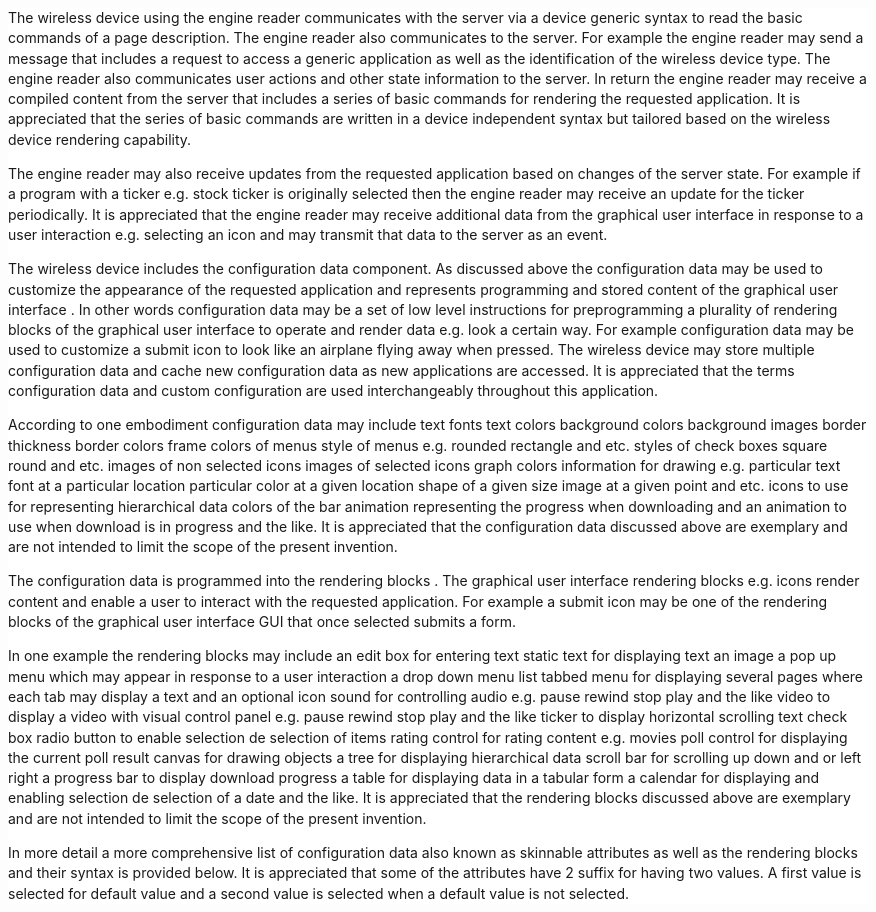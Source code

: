 The wireless device using the engine reader communicates with the server via a device generic syntax to read the basic commands of a page description. The engine reader also communicates to the server. For example the engine reader may send a message that includes a request to access a generic application as well as the identification of the wireless device type. The engine reader also communicates user actions and other state information to the server. In return the engine reader may receive a compiled content from the server that includes a series of basic commands for rendering the requested application. It is appreciated that the series of basic commands are written in a device independent syntax but tailored based on the wireless device rendering capability.

The engine reader may also receive updates from the requested application based on changes of the server state. For example if a program with a ticker e.g. stock ticker is originally selected then the engine reader may receive an update for the ticker periodically. It is appreciated that the engine reader may receive additional data from the graphical user interface in response to a user interaction e.g. selecting an icon and may transmit that data to the server as an event.

The wireless device includes the configuration data component. As discussed above the configuration data may be used to customize the appearance of the requested application and represents programming and stored content of the graphical user interface . In other words configuration data may be a set of low level instructions for preprogramming a plurality of rendering blocks of the graphical user interface to operate and render data e.g. look a certain way. For example configuration data may be used to customize a submit icon to look like an airplane flying away when pressed. The wireless device may store multiple configuration data and cache new configuration data as new applications are accessed. It is appreciated that the terms configuration data and custom configuration are used interchangeably throughout this application.

According to one embodiment configuration data may include text fonts text colors background colors background images border thickness border colors frame colors of menus style of menus e.g. rounded rectangle and etc. styles of check boxes square round and etc. images of non selected icons images of selected icons graph colors information for drawing e.g. particular text font at a particular location particular color at a given location shape of a given size image at a given point and etc. icons to use for representing hierarchical data colors of the bar animation representing the progress when downloading and an animation to use when download is in progress and the like. It is appreciated that the configuration data discussed above are exemplary and are not intended to limit the scope of the present invention.

The configuration data is programmed into the rendering blocks . The graphical user interface rendering blocks e.g. icons render content and enable a user to interact with the requested application. For example a submit icon may be one of the rendering blocks of the graphical user interface GUI that once selected submits a form.

In one example the rendering blocks may include an edit box for entering text static text for displaying text an image a pop up menu which may appear in response to a user interaction a drop down menu list tabbed menu for displaying several pages where each tab may display a text and an optional icon sound for controlling audio e.g. pause rewind stop play and the like video to display a video with visual control panel e.g. pause rewind stop play and the like ticker to display horizontal scrolling text check box radio button to enable selection de selection of items rating control for rating content e.g. movies poll control for displaying the current poll result canvas for drawing objects a tree for displaying hierarchical data scroll bar for scrolling up down and or left right a progress bar to display download progress a table for displaying data in a tabular form a calendar for displaying and enabling selection de selection of a date and the like. It is appreciated that the rendering blocks discussed above are exemplary and are not intended to limit the scope of the present invention.

In more detail a more comprehensive list of configuration data also known as skinnable attributes as well as the rendering blocks and their syntax is provided below. It is appreciated that some of the attributes have 2 suffix for having two values. A first value is selected for default value and a second value is selected when a default value is not selected.

